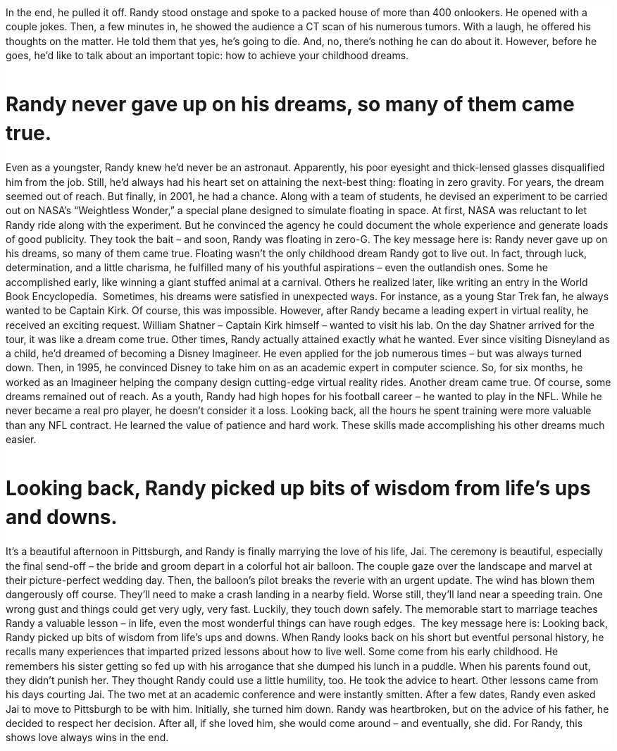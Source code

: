 In the end, he pulled it off. Randy stood onstage and spoke to a packed house of more than 400 onlookers. He opened with a couple jokes. Then, a few minutes in, he showed the audience a CT scan of his numerous tumors. With a laugh, he offered his thoughts on the matter. He told them that yes, he’s going to die. And, no, there’s nothing he can do about it. However, before he goes, he’d like to talk about an important topic: how to achieve your childhood dreams.

# Randy never gave up on his dreams, so many of them came true.
Even as a youngster, Randy knew he’d never be an astronaut. Apparently, his poor eyesight and thick-lensed glasses disqualified him from the job. Still, he’d always had his heart set on attaining the next-best thing: floating in zero gravity.
For years, the dream seemed out of reach. But finally, in 2001, he had a chance. Along with a team of students, he devised an experiment to be carried out on NASA’s “Weightless Wonder,” a special plane designed to simulate floating in space.
At first, NASA was reluctant to let Randy ride along with the experiment. But he convinced the agency he could document the whole experience and generate loads of good publicity. They took the bait – and soon, Randy was floating in zero-G.
The key message here is: Randy never gave up on his dreams, so many of them came true.
Floating wasn’t the only childhood dream Randy got to live out. In fact, through luck, determination, and a little charisma, he fulfilled many of his youthful aspirations – even the outlandish ones. Some he accomplished early, like winning a giant stuffed animal at a carnival. Others he realized later, like writing an entry in the World Book Encyclopedia. 
Sometimes, his dreams were satisfied in unexpected ways. For instance, as a young Star Trek fan, he always wanted to be Captain Kirk. Of course, this was impossible. However, after Randy became a leading expert in virtual reality, he received an exciting request. William Shatner – Captain Kirk himself – wanted to visit his lab. On the day Shatner arrived for the tour, it was like a dream come true.
Other times, Randy actually attained exactly what he wanted. Ever since visiting Disneyland as a child, he’d dreamed of becoming a Disney Imagineer. He even applied for the job numerous times – but was always turned down. Then, in 1995, he convinced Disney to take him on as an academic expert in computer science. So, for six months, he worked as an Imagineer helping the company design cutting-edge virtual reality rides. Another dream came true.
Of course, some dreams remained out of reach. As a youth, Randy had high hopes for his football career – he wanted to play in the NFL. While he never became a real pro player, he doesn’t consider it a loss. Looking back, all the hours he spent training were more valuable than any NFL contract. He learned the value of patience and hard work. These skills made accomplishing his other dreams much easier.

# Looking back, Randy picked up bits of wisdom from life’s ups and downs.
It’s a beautiful afternoon in Pittsburgh, and Randy is finally marrying the love of his life, Jai. The ceremony is beautiful, especially the final send-off – the bride and groom depart in a colorful hot air balloon.
The couple gaze over the landscape and marvel at their picture-perfect wedding day. Then, the balloon’s pilot breaks the reverie with an urgent update. The wind has blown them dangerously off course. They’ll need to make a crash landing in a nearby field. Worse still, they’ll land near a speeding train. One wrong gust and things could get very ugly, very fast.
Luckily, they touch down safely. The memorable start to marriage teaches Randy a valuable lesson – in life, even the most wonderful things can have rough edges. 
The key message here is: Looking back, Randy picked up bits of wisdom from life’s ups and downs.
When Randy looks back on his short but eventful personal history, he recalls many experiences that imparted prized lessons about how to live well. Some come from his early childhood. He remembers his sister getting so fed up with his arrogance that she dumped his lunch in a puddle. When his parents found out, they didn’t punish her. They thought Randy could use a little humility, too. He took the advice to heart.
Other lessons came from his days courting Jai. The two met at an academic conference and were instantly smitten. After a few dates, Randy even asked Jai to move to Pittsburgh to be with him. Initially, she turned him down. Randy was heartbroken, but on the advice of his father, he decided to respect her decision. After all, if she loved him, she would come around – and eventually, she did. For Randy, this shows love always wins in the end.